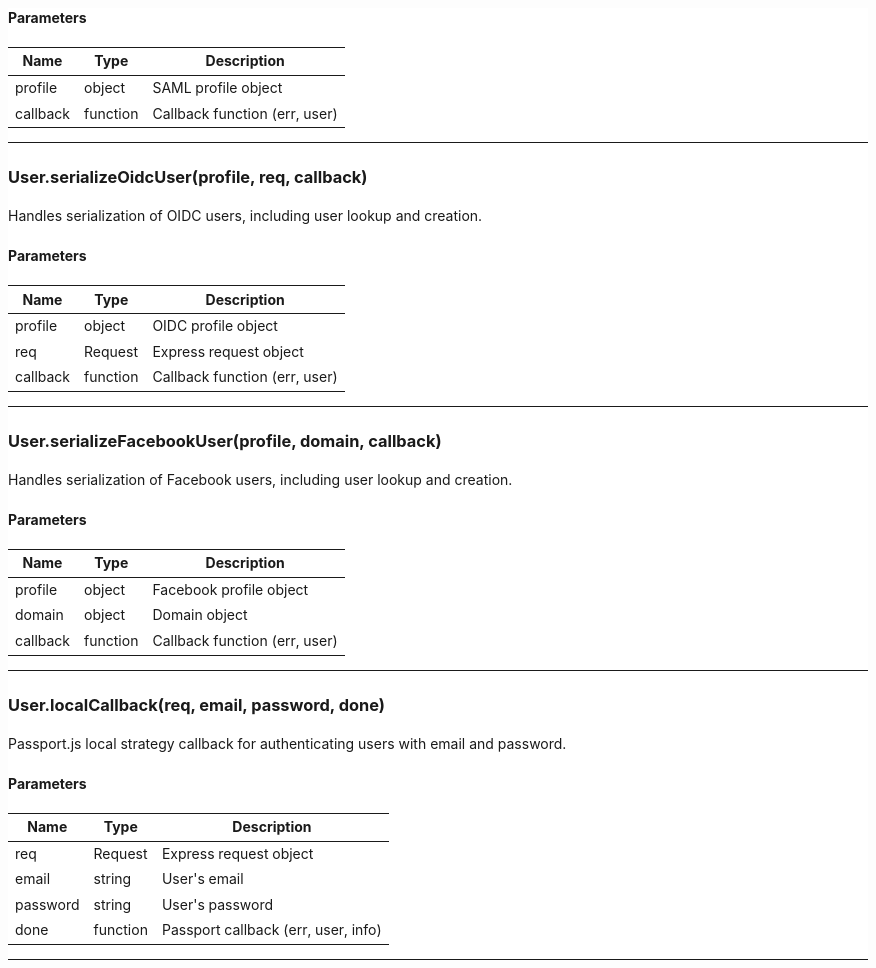 #### Parameters

| Name     | Type     | Description                                 |
|----------|----------|---------------------------------------------|
| profile  | object   | SAML profile object                         |
| callback | function | Callback function (err, user)               |

---

### User.serializeOidcUser(profile, req, callback)
Handles serialization of OIDC users, including user lookup and creation.

#### Parameters

| Name     | Type     | Description                                 |
|----------|----------|---------------------------------------------|
| profile  | object   | OIDC profile object                         |
| req      | Request  | Express request object                      |
| callback | function | Callback function (err, user)               |

---

### User.serializeFacebookUser(profile, domain, callback)
Handles serialization of Facebook users, including user lookup and creation.

#### Parameters

| Name     | Type     | Description                                 |
|----------|----------|---------------------------------------------|
| profile  | object   | Facebook profile object                     |
| domain   | object   | Domain object                               |
| callback | function | Callback function (err, user)               |

---

### User.localCallback(req, email, password, done)
Passport.js local strategy callback for authenticating users with email and password.

#### Parameters

| Name     | Type     | Description                                 |
|----------|----------|---------------------------------------------|
| req      | Request  | Express request object                      |
| email    | string   | User's email                                |
| password | string   | User's password                             |
| done     | function | Passport callback (err, user, info)         |

---